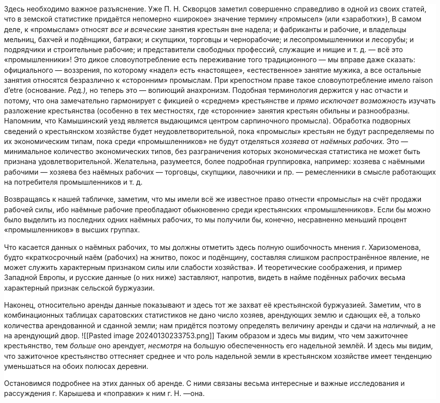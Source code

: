 Здесь необходимо важное разъяснение. Уже П. Н. Скворцов заметил совершенно справедливо в одной из своих статей, что в земской статистике придаётся непомерно «широкое» значение термину «промысел» (или «заработки»), В самом деле, к «промыслам» относят _все и всяческие_ занятия крестьян вне надела; и фабриканты и рабочие, и владельцы мельниц, бахчей и подёнщики, батраки; и скупщики, торговцы и чернорабочие; и лесопромышленники и лесорубы; и подрядчики и строительные рабочие; и представители свободных профессий, служащие и нищие и т. д. — всё это «промышленники»! Это дикое словоупотребление есть переживание того традиционного — мы вправе даже сказать: официального — воззрения, по которому «надел» есть «настоящее», «естественное» занятие мужика, а все остальные занятия относятся безразлично к «сторонним» промыслам. При крепостном праве такое словоупотребление имело raison d’etre (основание. _Ред.),_ но теперь это — вопиющий анахронизм. Подобная терминология держится у нас отчасти и потому, что она замечательно гармонирует с фикцией о «среднем» крестьянстве и _прямо исключает возможность_ изучать разложение крестьянства (особенно в тех местностях, где «сторонние» занятия крестьян обильны и разнообразны. Напомним, что Камышинский уезд является выдающимся центром сарпиночного промысла). Обработка подворных сведений о крестьянском хозяйстве будет неудовлетворительной, пока «промыслы» крестьян не будут распределяемы по их экономическим типам, пока среди «промышленников» не будут отделяться _хозяева_ от _наёмных рабочих._ Это — минимальное количество экономических типов, без разграничения которых экономическая статистика не может быть признана удовлетворительной. Желательна, разумеется, более подробная группировка, например: хозяева с наёмными рабочими — хозяева без наёмных рабочих — торговцы, скупщики, лавочники и пр. — ремесленники в смысле работающих на потребителя промышленников и т. д.

Возвращаясь к нашей табличке, заметим, что мы имели всё же известное право отнести «промыслы» на счёт продажи рабочей силы, ибо наёмные рабочие преобладают обыкновенно среди крестьянских «промышленников». Если бы можно было выделить из последних одних наёмных рабочих, то мы получили бы, конечно, несравненно меньший процент «промышленников» в высших группах.

Что касается данных о наёмных рабочих, то мы должны отметить здесь полную ошибочность мнения г. Харизоменова, будто «краткосрочный наём (рабочих) на жнитво, покос и подёнщину, составляя слишком распространённое явление, не может служить характерным признаком силы или слабости хозяйства». И теоретические соображения, и пример Западной Европы, и русские данные (о них ниже) заставляют, напротив, видеть в найме подённых рабочих весьма характерный признак сельской буржуазии.

Наконец, относительно аренды данные показывают и здесь тот же захват её крестьянской буржуазией. Заметим, что в комбинационных таблицах саратовских статистиков не дано число хозяев, арендующих землю и сдающих её, а только количества арендованной и сданной земли; нам придётся поэтому определять величину аренды и сдачи на _наличный,_ а не на арендующий двор.
![[Pasted image 20240130233753.png]]
Таким образом и здесь мы видим, что чем зажиточнее крестьянство, тем _больше_ оно арендует, _несмотря_ на большую обеспеченность его надельной землёй. И здесь мы видим, что зажиточное крестьянство оттесняет среднее и что роль надельной земли в крестьянском хозяйстве имеет тенденцию уменьшаться на обоих полюсах деревни.

Остановимся подробнее на этих данных об аренде. С ними связаны весьма интересные и важные исследования и рассуждения г. Карышева и «поправки» к ним г. Н. —она.
